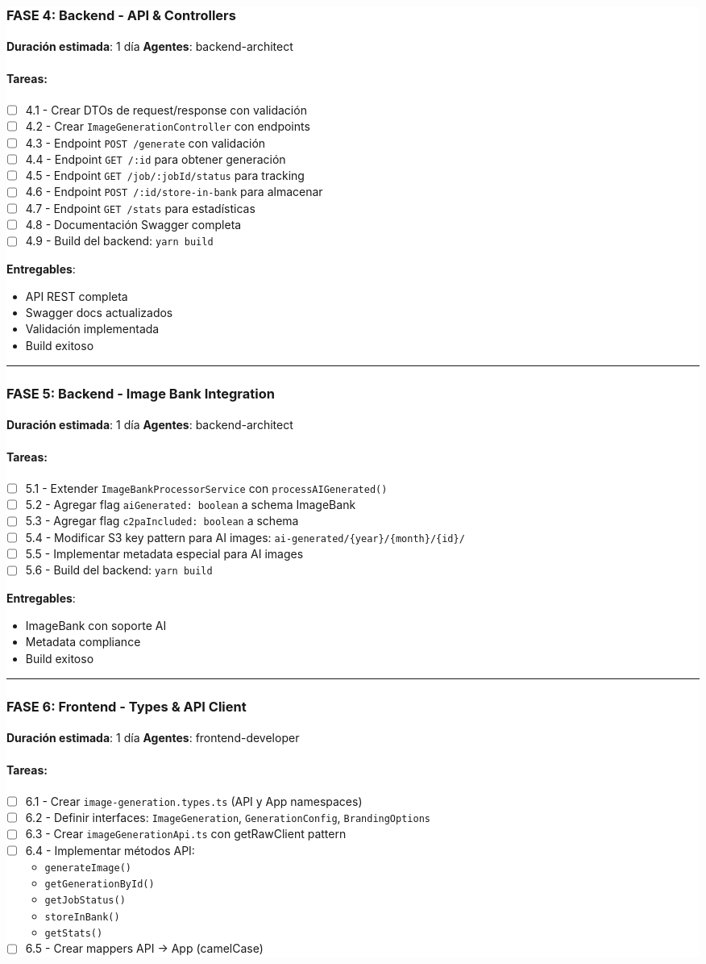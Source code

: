 
### FASE 4: Backend - API & Controllers
**Duración estimada**: 1 día
**Agentes**: backend-architect

#### Tareas:
- [ ] 4.1 - Crear DTOs de request/response con validación
- [ ] 4.2 - Crear `ImageGenerationController` con endpoints
- [ ] 4.3 - Endpoint `POST /generate` con validación
- [ ] 4.4 - Endpoint `GET /:id` para obtener generación
- [ ] 4.5 - Endpoint `GET /job/:jobId/status` para tracking
- [ ] 4.6 - Endpoint `POST /:id/store-in-bank` para almacenar
- [ ] 4.7 - Endpoint `GET /stats` para estadísticas
- [ ] 4.8 - Documentación Swagger completa
- [ ] 4.9 - Build del backend: `yarn build`

**Entregables**:
- API REST completa
- Swagger docs actualizados
- Validación implementada
- Build exitoso

---

### FASE 5: Backend - Image Bank Integration
**Duración estimada**: 1 día
**Agentes**: backend-architect

#### Tareas:
- [ ] 5.1 - Extender `ImageBankProcessorService` con `processAIGenerated()`
- [ ] 5.2 - Agregar flag `aiGenerated: boolean` a schema ImageBank
- [ ] 5.3 - Agregar flag `c2paIncluded: boolean` a schema
- [ ] 5.4 - Modificar S3 key pattern para AI images: `ai-generated/{year}/{month}/{id}/`
- [ ] 5.5 - Implementar metadata especial para AI images
- [ ] 5.6 - Build del backend: `yarn build`

**Entregables**:
- ImageBank con soporte AI
- Metadata compliance
- Build exitoso

---

### FASE 6: Frontend - Types & API Client
**Duración estimada**: 1 día
**Agentes**: frontend-developer

#### Tareas:
- [ ] 6.1 - Crear `image-generation.types.ts` (API y App namespaces)
- [ ] 6.2 - Definir interfaces: `ImageGeneration`, `GenerationConfig`, `BrandingOptions`
- [ ] 6.3 - Crear `imageGenerationApi.ts` con getRawClient pattern
- [ ] 6.4 - Implementar métodos API:
  - `generateImage()`
  - `getGenerationById()`
  - `getJobStatus()`
  - `storeInBank()`
  - `getStats()`
- [ ] 6.5 - Crear mappers API → App (camelCase)
